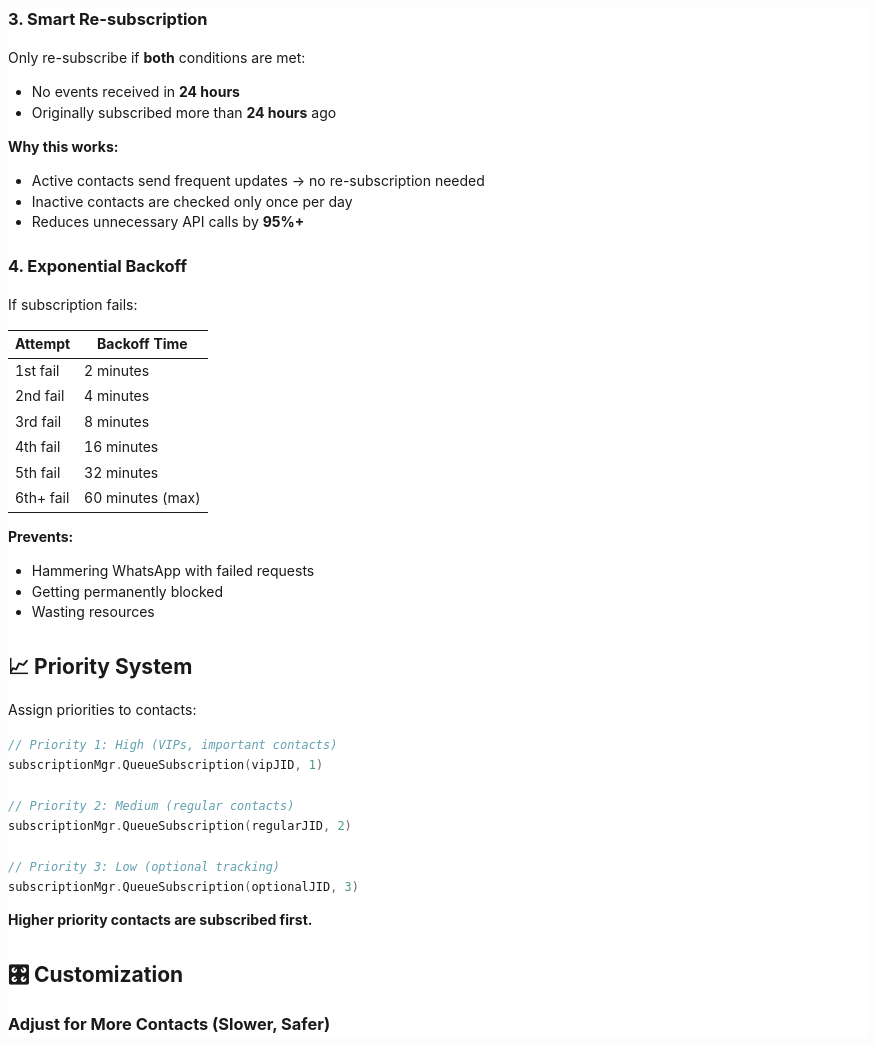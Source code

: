 ### 3. Smart Re-subscription

Only re-subscribe if **both** conditions are met:
- No events received in **24 hours**
- Originally subscribed more than **24 hours** ago

**Why this works:**
- Active contacts send frequent updates → no re-subscription needed
- Inactive contacts are checked only once per day
- Reduces unnecessary API calls by **95%+**

### 4. Exponential Backoff

If subscription fails:

| Attempt | Backoff Time |
|---------|-------------|
| 1st fail | 2 minutes |
| 2nd fail | 4 minutes |
| 3rd fail | 8 minutes |
| 4th fail | 16 minutes |
| 5th fail | 32 minutes |
| 6th+ fail | 60 minutes (max) |

**Prevents:**
- Hammering WhatsApp with failed requests
- Getting permanently blocked
- Wasting resources

## 📈 Priority System

Assign priorities to contacts:

```go
// Priority 1: High (VIPs, important contacts)
subscriptionMgr.QueueSubscription(vipJID, 1)

// Priority 2: Medium (regular contacts)
subscriptionMgr.QueueSubscription(regularJID, 2)

// Priority 3: Low (optional tracking)
subscriptionMgr.QueueSubscription(optionalJID, 3)
```

**Higher priority contacts are subscribed first.**

## 🎛️ Customization

### Adjust for More Contacts (Slower, Safer)
